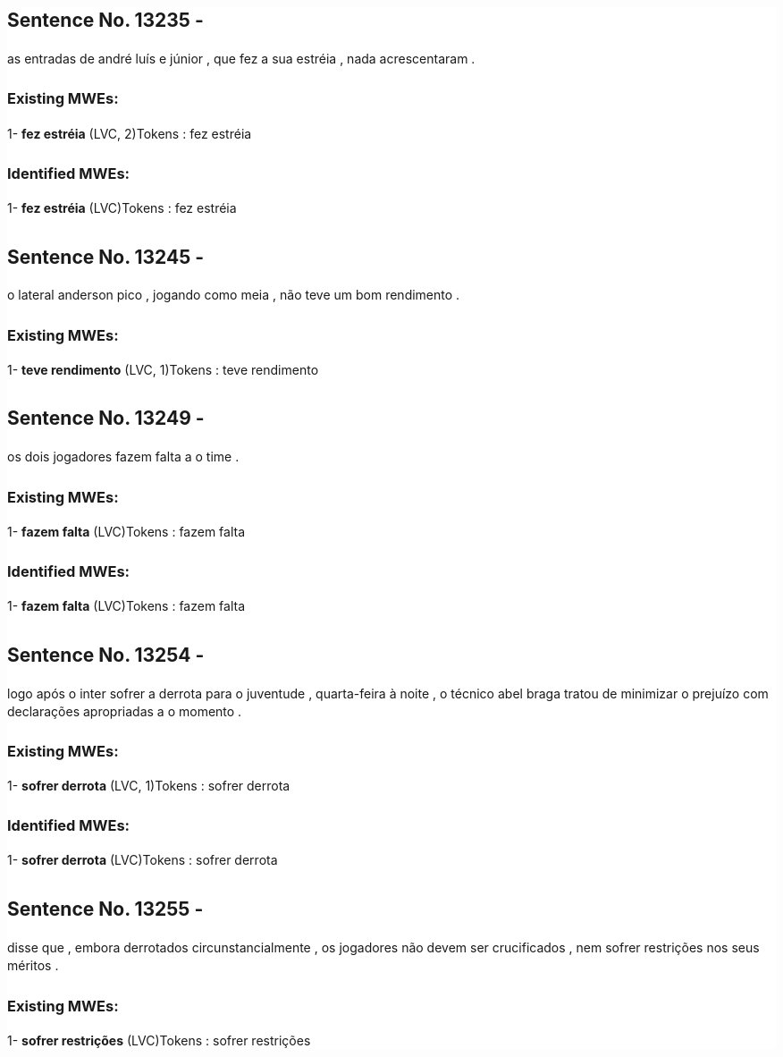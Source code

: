 ## Sentence No. 13235 - 
as entradas de andré luís e júnior , que fez a sua estréia , nada acrescentaram . 
### Existing MWEs: 
1- **fez estréia** (LVC, 2)Tokens : 
fez
estréia

### Identified MWEs: 
1- **fez estréia** (LVC)Tokens : 
fez
estréia

## Sentence No. 13245 - 
o lateral anderson pico , jogando como meia , não teve um bom rendimento . 
### Existing MWEs: 
1- **teve rendimento** (LVC, 1)Tokens : 
teve
rendimento

## Sentence No. 13249 - 
os dois jogadores fazem falta a o time . 
### Existing MWEs: 
1- **fazem falta** (LVC)Tokens : 
fazem
falta

### Identified MWEs: 
1- **fazem falta** (LVC)Tokens : 
fazem
falta

## Sentence No. 13254 - 
logo após o inter sofrer a derrota para o juventude , quarta-feira à noite , o técnico abel braga tratou de minimizar o prejuízo com declarações apropriadas a o momento . 
### Existing MWEs: 
1- **sofrer derrota** (LVC, 1)Tokens : 
sofrer
derrota

### Identified MWEs: 
1- **sofrer derrota** (LVC)Tokens : 
sofrer
derrota

## Sentence No. 13255 - 
disse que , embora derrotados circunstancialmente , os jogadores não devem ser crucificados , nem sofrer restrições nos seus méritos . 
### Existing MWEs: 
1- **sofrer restrições** (LVC)Tokens : 
sofrer
restrições
